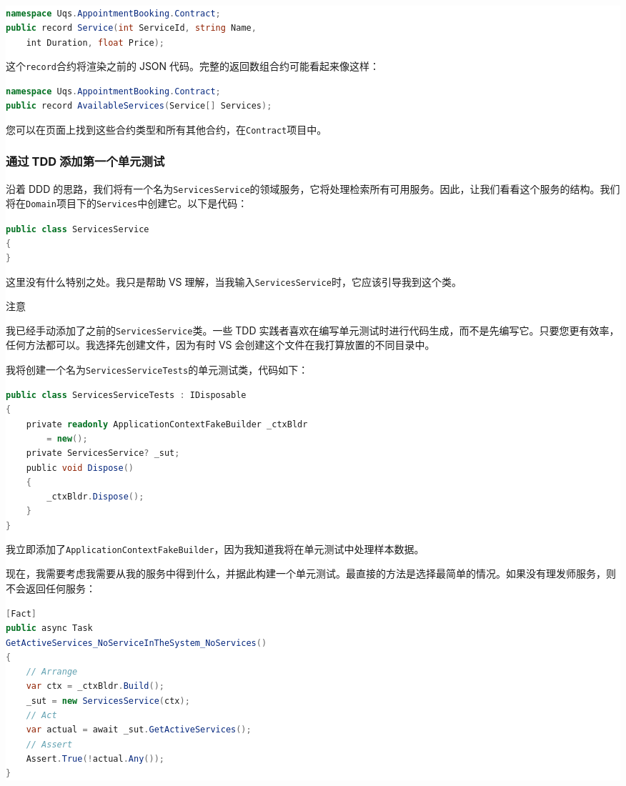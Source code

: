 ```cs
namespace Uqs.AppointmentBooking.Contract;
public record Service(int ServiceId, string Name, 
    int Duration, float Price);
```

这个`record`合约将渲染之前的 JSON 代码。完整的返回数组合约可能看起来像这样：

```cs
namespace Uqs.AppointmentBooking.Contract;
public record AvailableServices(Service[] Services);
```

您可以在页面上找到这些合约类型和所有其他合约，在`Contract`项目中。

### 通过 TDD 添加第一个单元测试

沿着 DDD 的思路，我们将有一个名为`ServicesService`的领域服务，它将处理检索所有可用服务。因此，让我们看看这个服务的结构。我们将在`Domain`项目下的`Services`中创建它。以下是代码：

```cs
public class ServicesService
{
}
```

这里没有什么特别之处。我只是帮助 VS 理解，当我输入`ServicesService`时，它应该引导我到这个类。

注意

我已经手动添加了之前的`ServicesService`类。一些 TDD 实践者喜欢在编写单元测试时进行代码生成，而不是先编写它。只要您更有效率，任何方法都可以。我选择先创建文件，因为有时 VS 会创建这个文件在我打算放置的不同目录中。

我将创建一个名为`ServicesServiceTests`的单元测试类，代码如下：

```cs
public class ServicesServiceTests : IDisposable
{
    private readonly ApplicationContextFakeBuilder _ctxBldr
        = new();
    private ServicesService? _sut;
    public void Dispose()
    {
        _ctxBldr.Dispose();
    }
}
```

我立即添加了`ApplicationContextFakeBuilder`，因为我知道我将在单元测试中处理样本数据。

现在，我需要考虑我需要从我的服务中得到什么，并据此构建一个单元测试。最直接的方法是选择最简单的情况。如果没有理发师服务，则不会返回任何服务：

```cs
[Fact]
public async Task
GetActiveServices_NoServiceInTheSystem_NoServices()
{
    // Arrange
    var ctx = _ctxBldr.Build();
    _sut = new ServicesService(ctx);
    // Act
    var actual = await _sut.GetActiveServices();
    // Assert
    Assert.True(!actual.Any());
}
```
